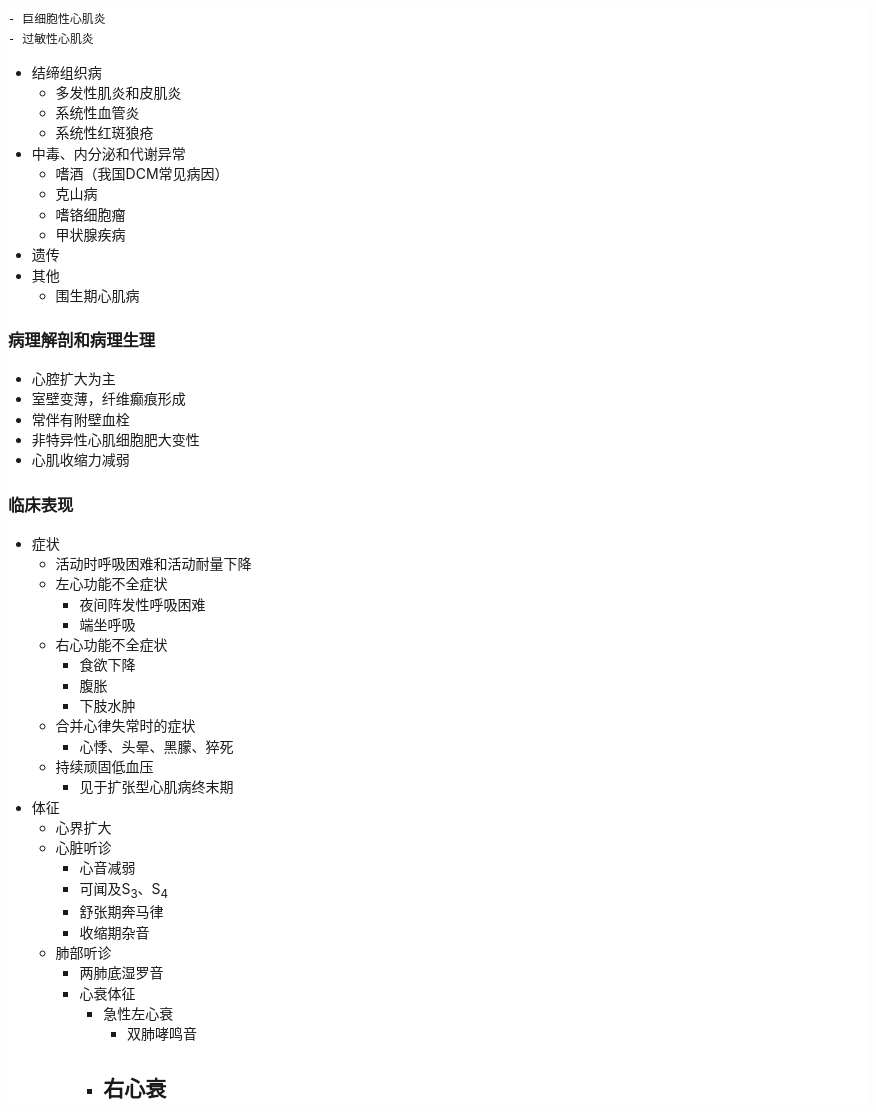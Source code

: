     - 巨细胞性心肌炎
    - 过敏性心肌炎
  - 结缔组织病
    - 多发性肌炎和皮肌炎
    - 系统性血管炎
    - 系统性红斑狼疮
- 中毒、内分泌和代谢异常
  - 嗜酒（我国DCM常见病因）
  - 克山病
  - 嗜铬细胞瘤
  - 甲状腺疾病
- 遗传
- 其他
  - 围生期心肌病

### 病理解剖和病理生理

- 心腔扩大为主
- 室壁变薄，纤维癫痕形成
- 常伴有附壁血栓
- 非特异性心肌细胞肥大变性
- 心肌收缩力减弱

### 临床表现

- 症状
  - 活动时呼吸困难和活动耐量下降
  - 左心功能不全症状
    - 夜间阵发性呼吸困难
    - 端坐呼吸
  - 右心功能不全症状
    - 食欲下降
    - 腹胀
    - 下肢水肿
  - 合并心律失常时的症状
    - 心悸、头晕、黑朦、猝死
  - 持续顽固低血压
    - 见于扩张型心肌病终末期
- 体征
  - 心界扩大
  - 心脏听诊
    - 心音减弱
    - 可闻及S<sub>3</sub>、S<sub>4</sub>
    - 舒张期奔马律
    - 收缩期杂音
  - 肺部听诊
    - 两肺底湿罗音
    - 心衰体征
      - 急性左心衰 
        - 双肺哮鸣音
      - 右心衰
        - 
